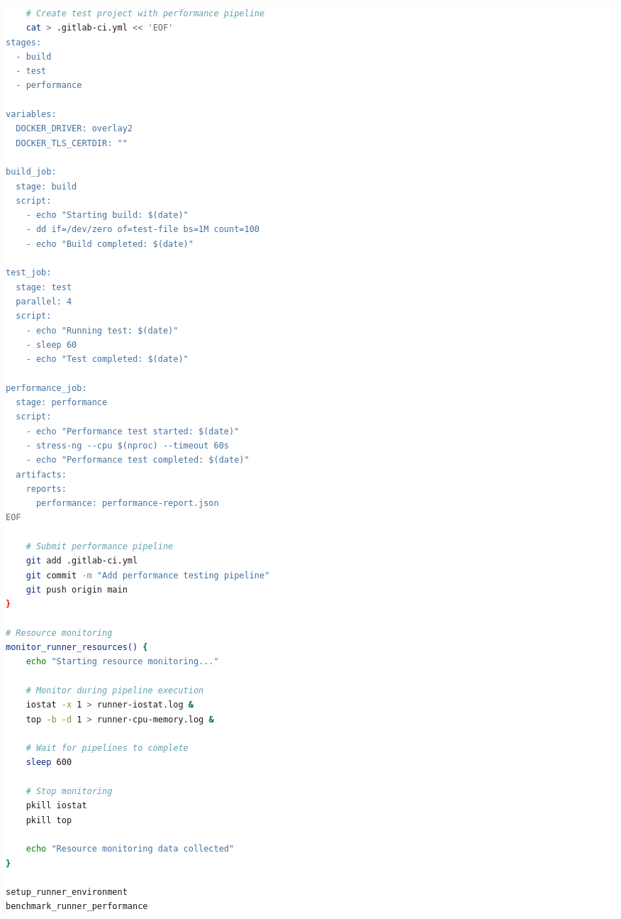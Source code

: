 ```bash
    # Create test project with performance pipeline
    cat > .gitlab-ci.yml << 'EOF'
stages:
  - build
  - test
  - performance

variables:
  DOCKER_DRIVER: overlay2
  DOCKER_TLS_CERTDIR: ""

build_job:
  stage: build
  script:
    - echo "Starting build: $(date)"
    - dd if=/dev/zero of=test-file bs=1M count=100
    - echo "Build completed: $(date)"
  
test_job:
  stage: test
  parallel: 4
  script:
    - echo "Running test: $(date)"
    - sleep 60
    - echo "Test completed: $(date)"

performance_job:
  stage: performance
  script:
    - echo "Performance test started: $(date)"
    - stress-ng --cpu $(nproc) --timeout 60s
    - echo "Performance test completed: $(date)"
  artifacts:
    reports:
      performance: performance-report.json
EOF

    # Submit performance pipeline
    git add .gitlab-ci.yml
    git commit -m "Add performance testing pipeline"
    git push origin main
}

# Resource monitoring
monitor_runner_resources() {
    echo "Starting resource monitoring..."
    
    # Monitor during pipeline execution
    iostat -x 1 > runner-iostat.log &
    top -b -d 1 > runner-cpu-memory.log &
    
    # Wait for pipelines to complete
    sleep 600
    
    # Stop monitoring
    pkill iostat
    pkill top
    
    echo "Resource monitoring data collected"
}

setup_runner_environment
benchmark_runner_performance
```